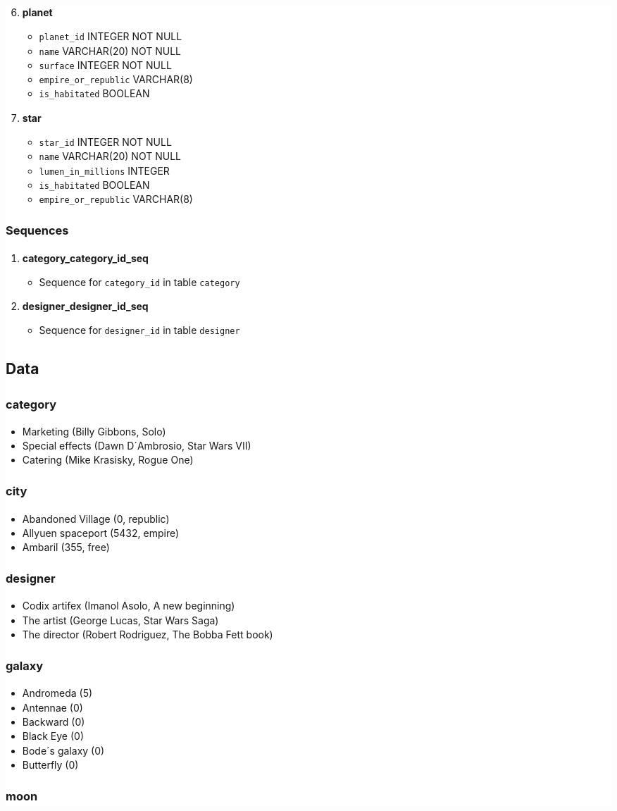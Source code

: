 6. **planet**
   - `planet_id` INTEGER NOT NULL
   - `name` VARCHAR(20) NOT NULL
   - `surface` INTEGER NOT NULL
   - `empire_or_republic` VARCHAR(8)
   - `is_habitated` BOOLEAN

7. **star**
   - `star_id` INTEGER NOT NULL
   - `name` VARCHAR(20) NOT NULL
   - `lumen_in_millions` INTEGER
   - `is_habitated` BOOLEAN
   - `empire_or_republic` VARCHAR(8)

### Sequences

1. **category_category_id_seq**
   - Sequence for `category_id` in table `category`

2. **designer_designer_id_seq**
   - Sequence for `designer_id` in table `designer`

## Data

### category

- Marketing (Billy Gibbons, Solo)
- Special effects (Dawn D´Ambrosio, Star Wars VII)
- Catering (Mike Krasisky, Rogue One)

### city

- Abandoned Village (0, republic)
- Allyuen spaceport (5432, empire)
- Ambaril (355, free)

### designer

- Codix artifex (Imanol Asolo, A new beginning)
- The artist (George Lucas, Star Wars Saga)
- The director (Robert Rodriguez, The Bobba Fett book)

### galaxy

- Andromeda (5)
- Antennae (0)
- Backward (0)
- Black Eye (0)
- Bode´s galaxy (0)
- Butterfly (0)

### moon
